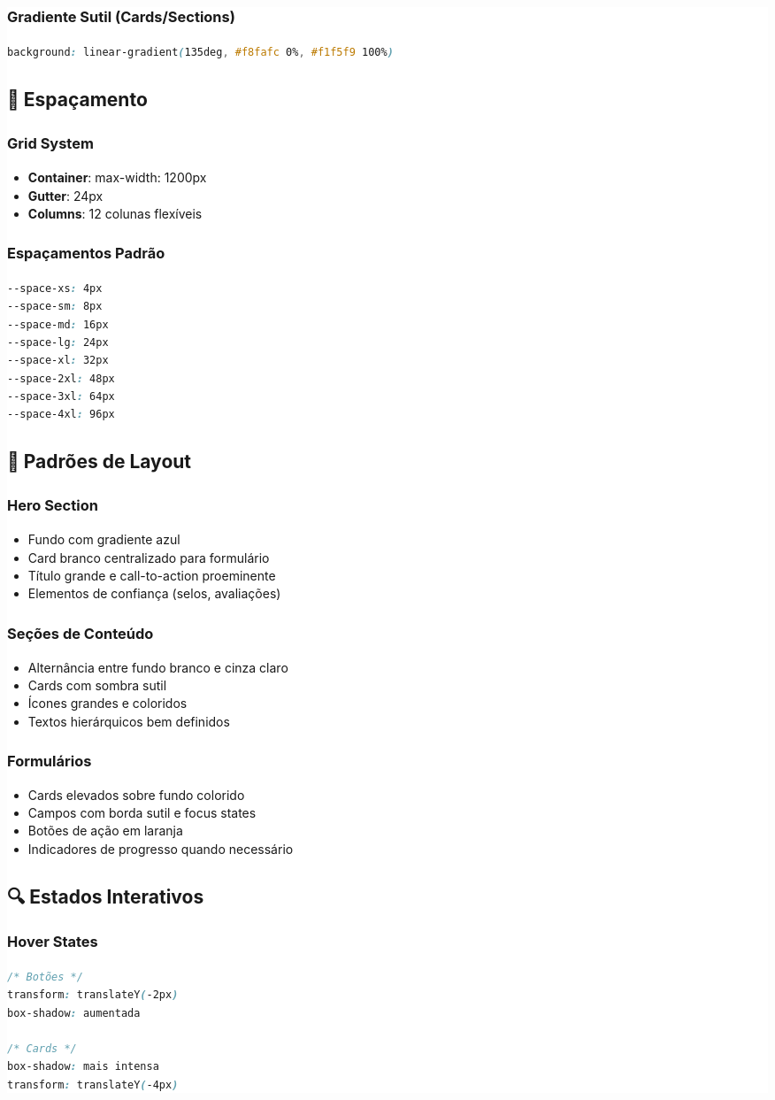 ### Gradiente Sutil (Cards/Sections)
```css
background: linear-gradient(135deg, #f8fafc 0%, #f1f5f9 100%)
```

## 📐 Espaçamento

### Grid System
- **Container**: max-width: 1200px
- **Gutter**: 24px
- **Columns**: 12 colunas flexíveis

### Espaçamentos Padrão
```css
--space-xs: 4px
--space-sm: 8px
--space-md: 16px
--space-lg: 24px
--space-xl: 32px
--space-2xl: 48px
--space-3xl: 64px
--space-4xl: 96px
```

## 🎯 Padrões de Layout

### Hero Section
- Fundo com gradiente azul
- Card branco centralizado para formulário
- Título grande e call-to-action proeminente
- Elementos de confiança (selos, avaliações)

### Seções de Conteúdo
- Alternância entre fundo branco e cinza claro
- Cards com sombra sutil
- Ícones grandes e coloridos
- Textos hierárquicos bem definidos

### Formulários
- Cards elevados sobre fundo colorido
- Campos com borda sutil e focus states
- Botões de ação em laranja
- Indicadores de progresso quando necessário

## 🔍 Estados Interativos

### Hover States
```css
/* Botões */
transform: translateY(-2px)
box-shadow: aumentada

/* Cards */
box-shadow: mais intensa
transform: translateY(-4px)
```
